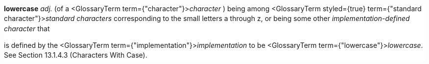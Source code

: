 

**lowercase** *adj.* (of a <GlossaryTerm  term={"character"}><i>character</i></GlossaryTerm> ) being among <GlossaryTerm styled={true} term={"standard character"}><i>standard characters</i></GlossaryTerm> corresponding to the small letters a through z, or being some other *implementation-defined character* that 







 



 



is defined by the <GlossaryTerm  term={"implementation"}><i>implementation</i></GlossaryTerm> to be <GlossaryTerm  term={"lowercase"}><i>lowercase</i></GlossaryTerm>. See Section 13.1.4.3 (Characters With Case). 



